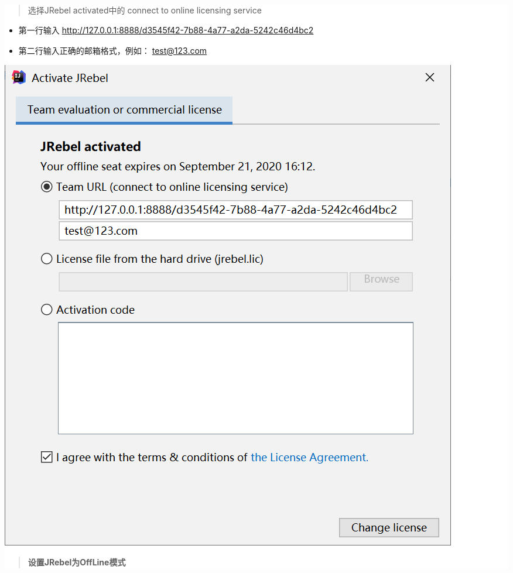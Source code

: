 > 选择JRebel activated中的 connect to online licensing service      

* 第一行输入 http://127.0.0.1:8888/d3545f42-7b88-4a77-a2da-5242c46d4bc2      

* 第二行输入正确的邮箱格式，例如： [test@123.com](mailto:test@123.com)

![image-20200330000431651](./images/image-20200330000431651.png)



> **设置JRebel为OffLine模式**
